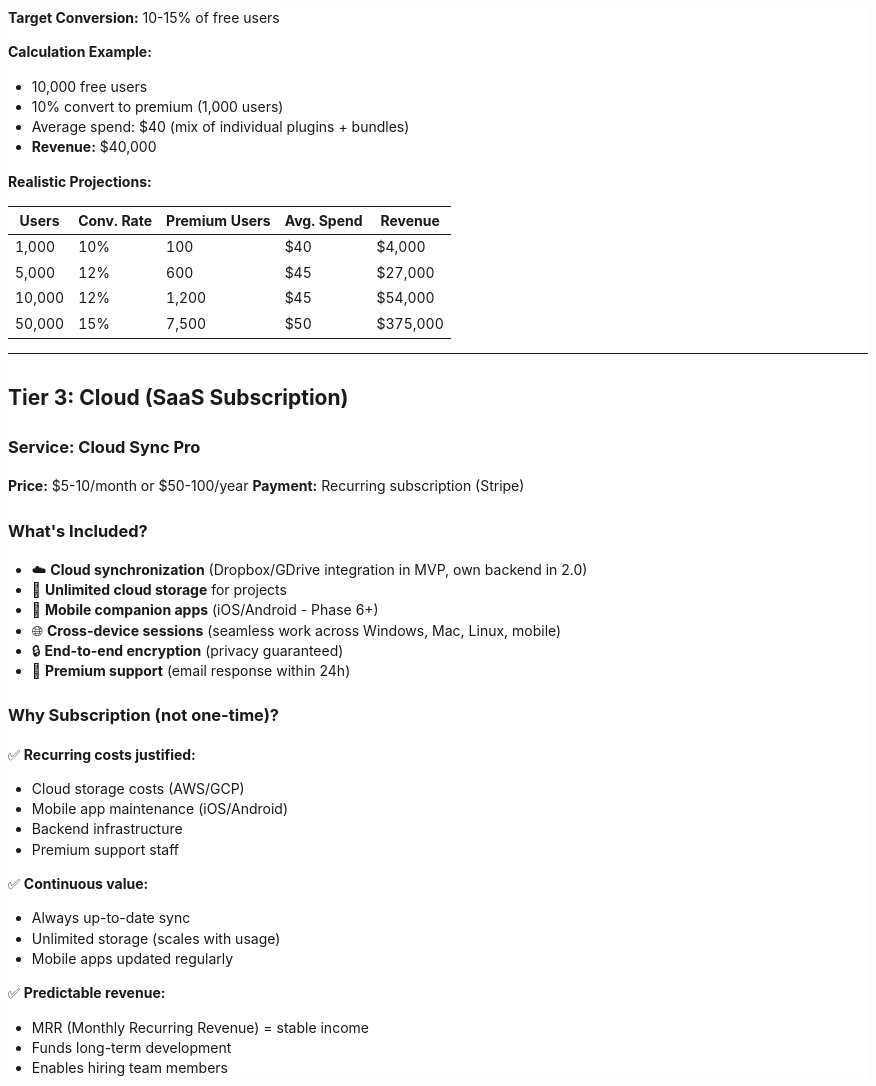 **Target Conversion:** 10-15% of free users

**Calculation Example:**
- 10,000 free users
- 10% convert to premium (1,000 users)
- Average spend: $40 (mix of individual plugins + bundles)
- **Revenue:** $40,000

**Realistic Projections:**

| Users | Conv. Rate | Premium Users | Avg. Spend | Revenue |
|-------|------------|---------------|------------|---------|
| 1,000 | 10% | 100 | $40 | $4,000 |
| 5,000 | 12% | 600 | $45 | $27,000 |
| 10,000 | 12% | 1,200 | $45 | $54,000 |
| 50,000 | 15% | 7,500 | $50 | $375,000 |

---

## Tier 3: Cloud (SaaS Subscription)

### Service: Cloud Sync Pro

**Price:** $5-10/month or $50-100/year
**Payment:** Recurring subscription (Stripe)

### What's Included?

- ☁️ **Cloud synchronization** (Dropbox/GDrive integration in MVP, own backend in 2.0)
- 💾 **Unlimited cloud storage** for projects
- 📱 **Mobile companion apps** (iOS/Android - Phase 6+)
- 🌐 **Cross-device sessions** (seamless work across Windows, Mac, Linux, mobile)
- 🔒 **End-to-end encryption** (privacy guaranteed)
- 📧 **Premium support** (email response within 24h)

### Why Subscription (not one-time)?

✅ **Recurring costs justified:**
- Cloud storage costs (AWS/GCP)
- Mobile app maintenance (iOS/Android)
- Backend infrastructure
- Premium support staff

✅ **Continuous value:**
- Always up-to-date sync
- Unlimited storage (scales with usage)
- Mobile apps updated regularly

✅ **Predictable revenue:**
- MRR (Monthly Recurring Revenue) = stable income
- Funds long-term development
- Enables hiring team members
